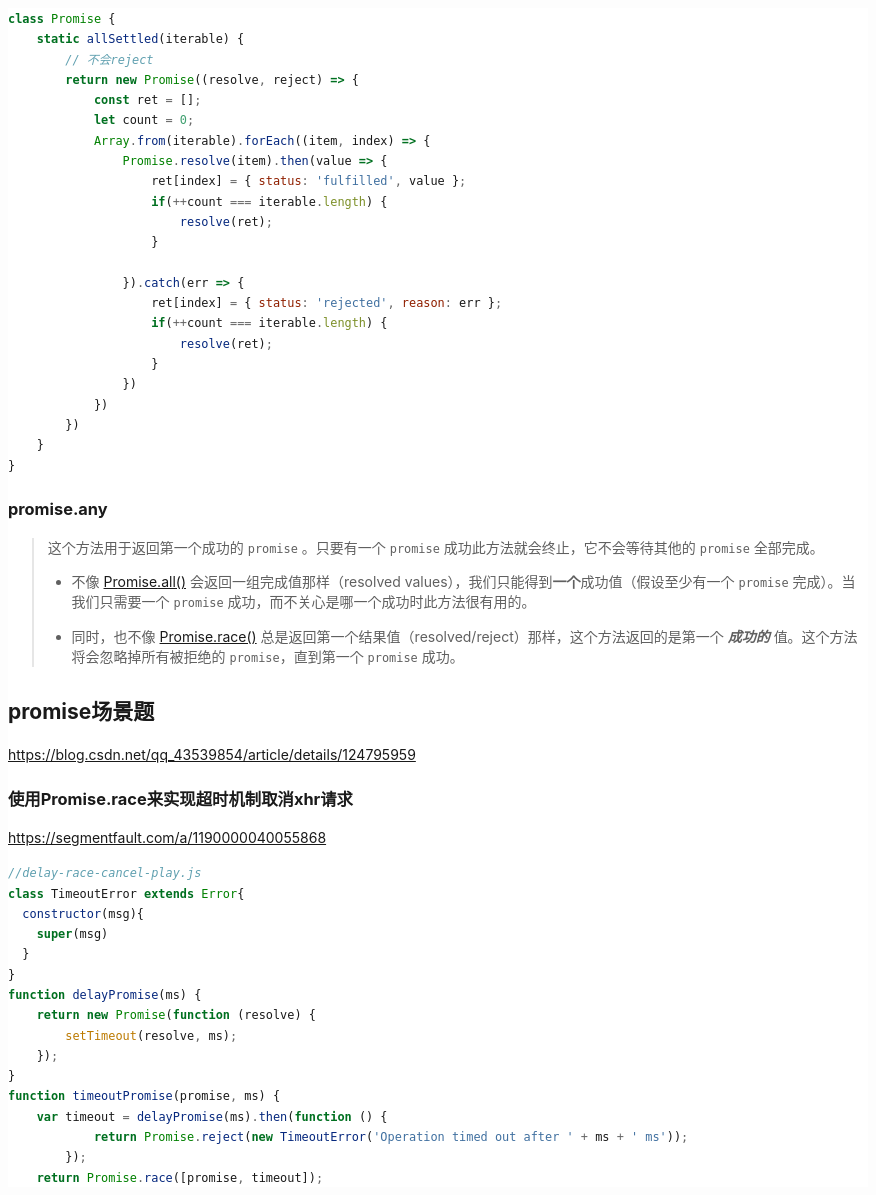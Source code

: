 ```js
class Promise {
    static allSettled(iterable) {
        // 不会reject
        return new Promise((resolve, reject) => {
            const ret = [];
            let count = 0;
            Array.from(iterable).forEach((item, index) => {
                Promise.resolve(item).then(value => {
                    ret[index] = { status: 'fulfilled', value };
                    if(++count === iterable.length) {
                        resolve(ret);
                    }
                   	
                }).catch(err => {
                    ret[index] = { status: 'rejected', reason: err };
                    if(++count === iterable.length) {
                        resolve(ret);
                    }
                })
            })
        })
    }
}
```



### promise.any

> 这个方法用于返回第一个成功的 `promise` 。只要有一个 `promise` 成功此方法就会终止，它不会等待其他的 `promise` 全部完成。
>
> - 不像 [Promise.all()](https://developer.mozilla.org/zh-CN/docs/Web/JavaScript/Reference/Global_Objects/Promise/all) 会返回一组完成值那样（resolved values），我们只能得到**一个**成功值（假设至少有一个 `promise` 完成）。当我们只需要一个 `promise` 成功，而不关心是哪一个成功时此方法很有用的。
>
> - 同时，也不像 [Promise.race()](https://developer.mozilla.org/zh-CN/docs/Web/JavaScript/Reference/Global_Objects/Promise/race) 总是返回第一个结果值（resolved/reject）那样，这个方法返回的是第一个 ***成功的*** 值。这个方法将会忽略掉所有被拒绝的 `promise`，直到第一个 `promise` 成功。



## promise场景题

https://blog.csdn.net/qq_43539854/article/details/124795959

### 使用Promise.race来实现超时机制取消xhr请求

https://segmentfault.com/a/1190000040055868

```js
//delay-race-cancel-play.js
class TimeoutError extends Error{
  constructor(msg){
    super(msg)
  }
}
function delayPromise(ms) {
    return new Promise(function (resolve) {
        setTimeout(resolve, ms);
    });
}
function timeoutPromise(promise, ms) {
    var timeout = delayPromise(ms).then(function () {
            return Promise.reject(new TimeoutError('Operation timed out after ' + ms + ' ms'));
        });
    return Promise.race([promise, timeout]);
```
